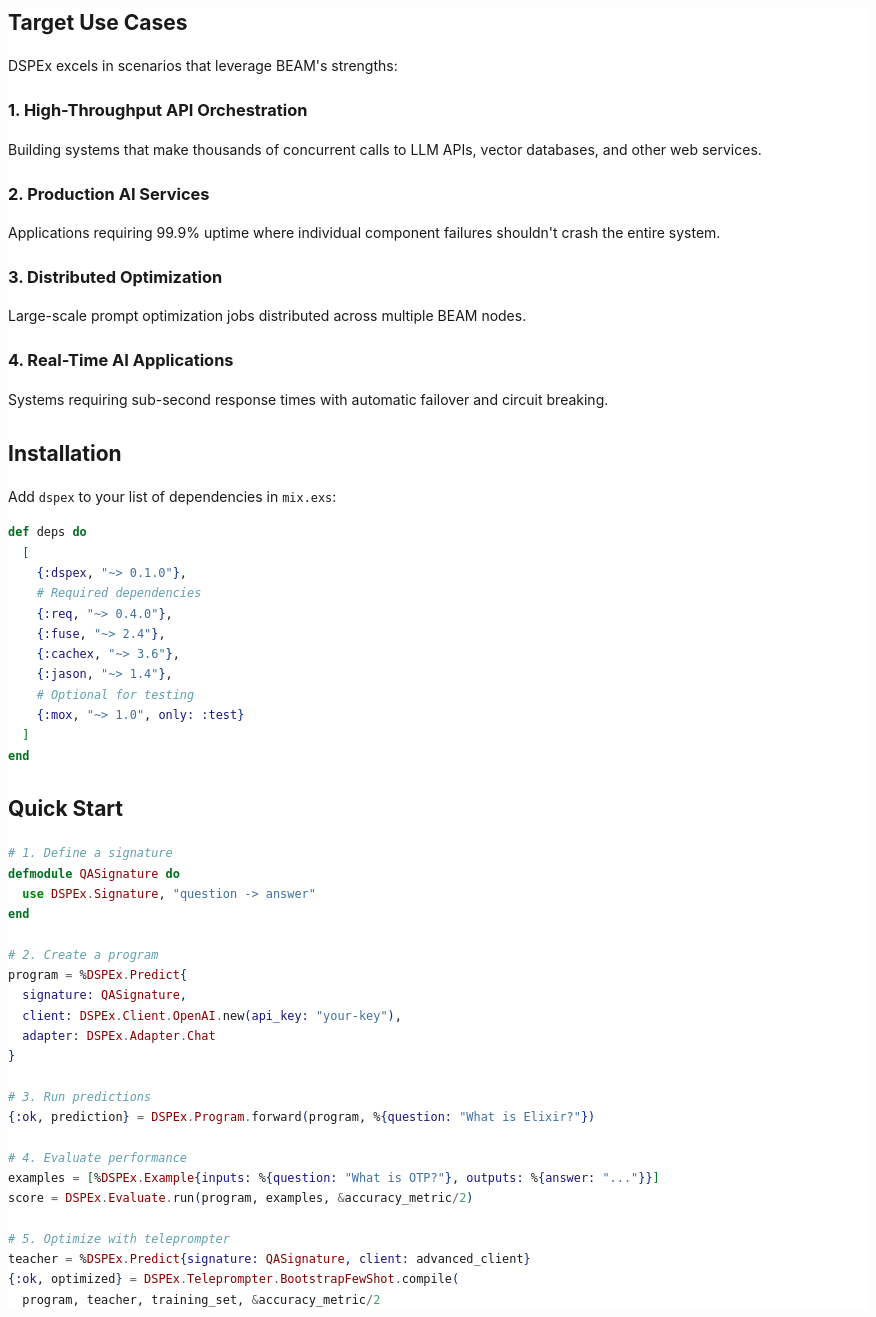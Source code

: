 ## Target Use Cases

DSPEx excels in scenarios that leverage BEAM's strengths:

### 1. High-Throughput API Orchestration
Building systems that make thousands of concurrent calls to LLM APIs, vector databases, and other web services.

### 2. Production AI Services  
Applications requiring 99.9% uptime where individual component failures shouldn't crash the entire system.

### 3. Distributed Optimization
Large-scale prompt optimization jobs distributed across multiple BEAM nodes.

### 4. Real-Time AI Applications
Systems requiring sub-second response times with automatic failover and circuit breaking.

## Installation

Add `dspex` to your list of dependencies in `mix.exs`:

```elixir
def deps do
  [
    {:dspex, "~> 0.1.0"},
    # Required dependencies
    {:req, "~> 0.4.0"},
    {:fuse, "~> 2.4"},
    {:cachex, "~> 3.6"},
    {:jason, "~> 1.4"},
    # Optional for testing
    {:mox, "~> 1.0", only: :test}
  ]
end
```

## Quick Start

```elixir
# 1. Define a signature
defmodule QASignature do
  use DSPEx.Signature, "question -> answer"
end

# 2. Create a program
program = %DSPEx.Predict{
  signature: QASignature,
  client: DSPEx.Client.OpenAI.new(api_key: "your-key"),
  adapter: DSPEx.Adapter.Chat
}

# 3. Run predictions
{:ok, prediction} = DSPEx.Program.forward(program, %{question: "What is Elixir?"})

# 4. Evaluate performance
examples = [%DSPEx.Example{inputs: %{question: "What is OTP?"}, outputs: %{answer: "..."}}]
score = DSPEx.Evaluate.run(program, examples, &accuracy_metric/2)

# 5. Optimize with teleprompter
teacher = %DSPEx.Predict{signature: QASignature, client: advanced_client}
{:ok, optimized} = DSPEx.Teleprompter.BootstrapFewShot.compile(
  program, teacher, training_set, &accuracy_metric/2
```